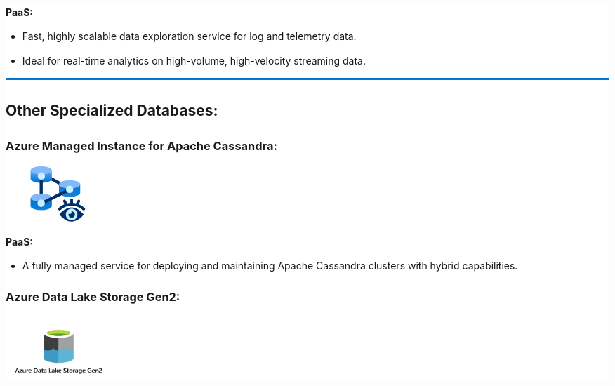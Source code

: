 **PaaS:**

- Fast, highly scalable data exploration service for log and telemetry data. 

- Ideal for real-time analytics on high-volume, high-velocity streaming data.

<hr style="border: 0; height: 3px; background: #0078D4; margin-top: 12px; margin-bottom: 12px;">

## Other Specialized Databases:

### Azure Managed Instance for Apache Cassandra:

<p align="left">
  <img src="Images/Azure-Managed-Instance-Apache-Cassandra.png" alt="Azure Managed Instance Apache Cassandra" width="150">
</p>

**PaaS:**

- A fully managed service for deploying and maintaining Apache Cassandra clusters with hybrid capabilities.

### Azure Data Lake Storage Gen2:

<p align="left">
  <img src="Images/Azure-Data-Lake-Storage-Gen2.png" alt="Azure Data Lake Storage Gen2" width="150">